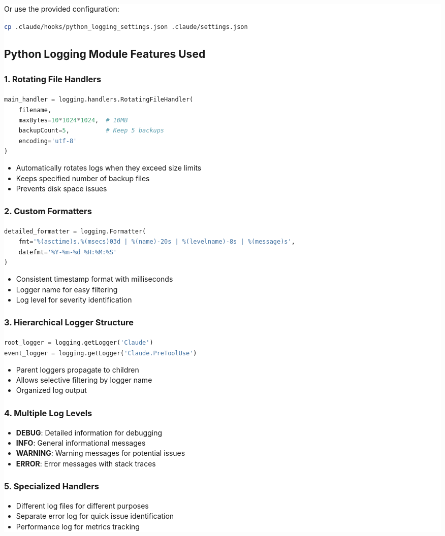 Or use the provided configuration:
```bash
cp .claude/hooks/python_logging_settings.json .claude/settings.json
```

## Python Logging Module Features Used

### 1. Rotating File Handlers
```python
main_handler = logging.handlers.RotatingFileHandler(
    filename,
    maxBytes=10*1024*1024,  # 10MB
    backupCount=5,          # Keep 5 backups
    encoding='utf-8'
)
```
- Automatically rotates logs when they exceed size limits
- Keeps specified number of backup files
- Prevents disk space issues

### 2. Custom Formatters
```python
detailed_formatter = logging.Formatter(
    fmt='%(asctime)s.%(msecs)03d | %(name)-20s | %(levelname)-8s | %(message)s',
    datefmt='%Y-%m-%d %H:%M:%S'
)
```
- Consistent timestamp format with milliseconds
- Logger name for easy filtering
- Log level for severity identification

### 3. Hierarchical Logger Structure
```python
root_logger = logging.getLogger('Claude')
event_logger = logging.getLogger('Claude.PreToolUse')
```
- Parent loggers propagate to children
- Allows selective filtering by logger name
- Organized log output

### 4. Multiple Log Levels
- **DEBUG**: Detailed information for debugging
- **INFO**: General informational messages
- **WARNING**: Warning messages for potential issues
- **ERROR**: Error messages with stack traces

### 5. Specialized Handlers
- Different log files for different purposes
- Separate error log for quick issue identification
- Performance log for metrics tracking

